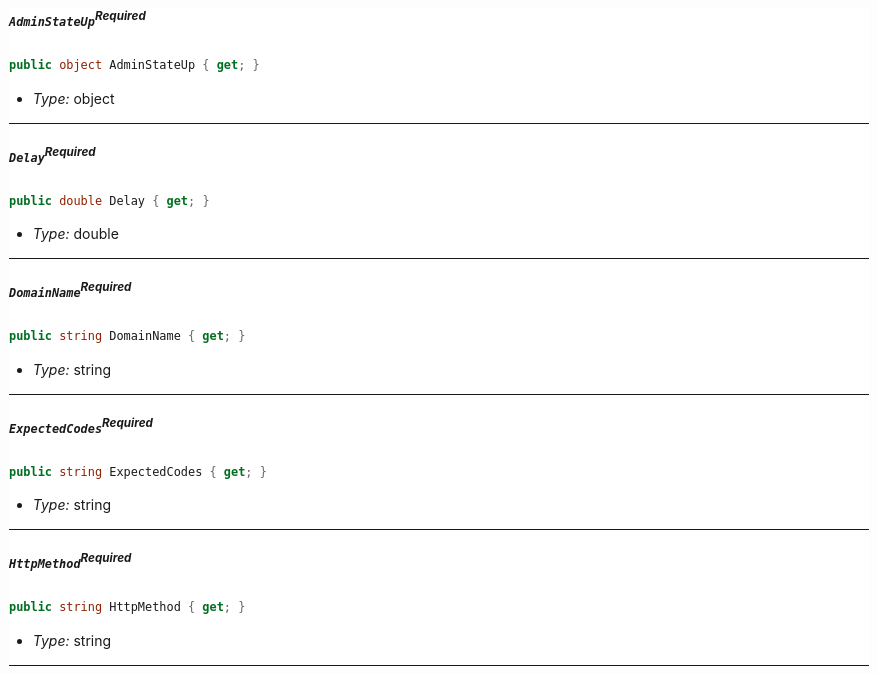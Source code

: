 ##### `AdminStateUp`<sup>Required</sup> <a name="AdminStateUp" id="@cdktf/provider-opentelekomcloud.lbMonitorV2.LbMonitorV2.property.adminStateUp"></a>

```csharp
public object AdminStateUp { get; }
```

- *Type:* object

---

##### `Delay`<sup>Required</sup> <a name="Delay" id="@cdktf/provider-opentelekomcloud.lbMonitorV2.LbMonitorV2.property.delay"></a>

```csharp
public double Delay { get; }
```

- *Type:* double

---

##### `DomainName`<sup>Required</sup> <a name="DomainName" id="@cdktf/provider-opentelekomcloud.lbMonitorV2.LbMonitorV2.property.domainName"></a>

```csharp
public string DomainName { get; }
```

- *Type:* string

---

##### `ExpectedCodes`<sup>Required</sup> <a name="ExpectedCodes" id="@cdktf/provider-opentelekomcloud.lbMonitorV2.LbMonitorV2.property.expectedCodes"></a>

```csharp
public string ExpectedCodes { get; }
```

- *Type:* string

---

##### `HttpMethod`<sup>Required</sup> <a name="HttpMethod" id="@cdktf/provider-opentelekomcloud.lbMonitorV2.LbMonitorV2.property.httpMethod"></a>

```csharp
public string HttpMethod { get; }
```

- *Type:* string

---
